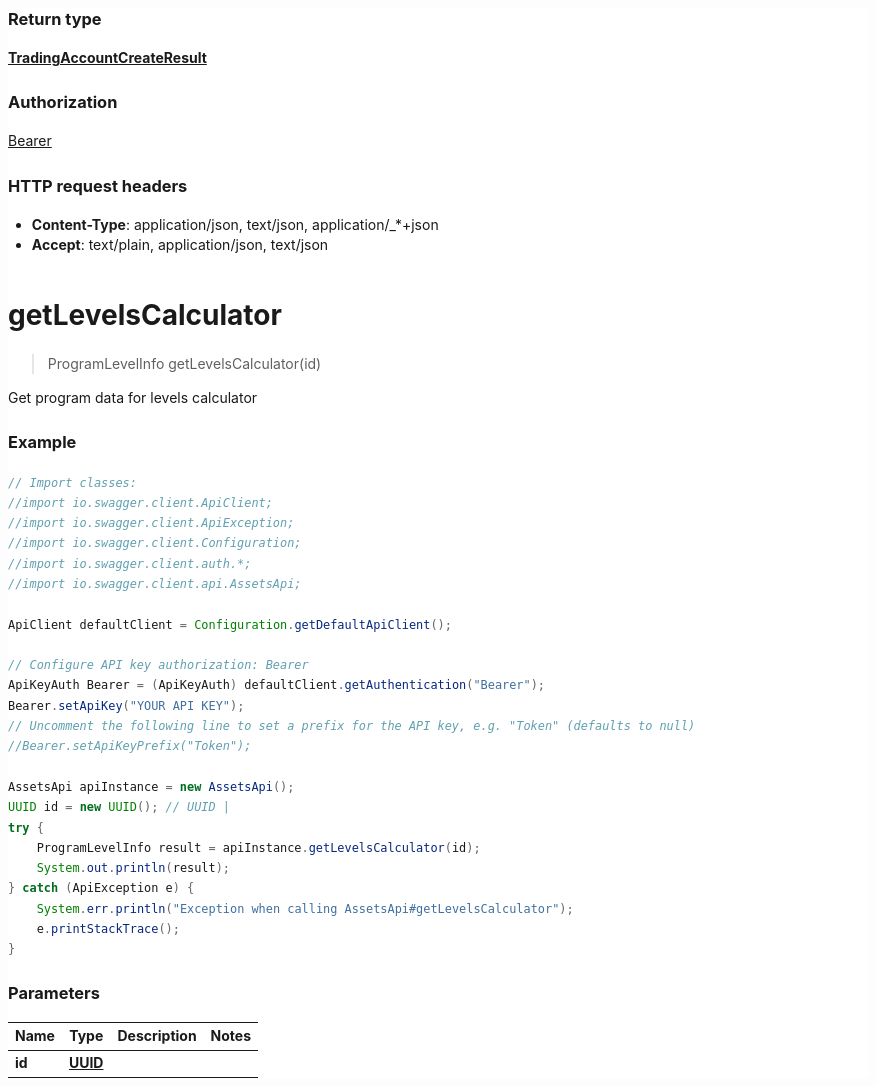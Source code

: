 ### Return type

[**TradingAccountCreateResult**](TradingAccountCreateResult.md)

### Authorization

[Bearer](../README.md#Bearer)

### HTTP request headers

 - **Content-Type**: application/json, text/json, application/_*+json
 - **Accept**: text/plain, application/json, text/json

<a name="getLevelsCalculator"></a>
# **getLevelsCalculator**
> ProgramLevelInfo getLevelsCalculator(id)

Get program data for levels calculator

### Example
```java
// Import classes:
//import io.swagger.client.ApiClient;
//import io.swagger.client.ApiException;
//import io.swagger.client.Configuration;
//import io.swagger.client.auth.*;
//import io.swagger.client.api.AssetsApi;

ApiClient defaultClient = Configuration.getDefaultApiClient();

// Configure API key authorization: Bearer
ApiKeyAuth Bearer = (ApiKeyAuth) defaultClient.getAuthentication("Bearer");
Bearer.setApiKey("YOUR API KEY");
// Uncomment the following line to set a prefix for the API key, e.g. "Token" (defaults to null)
//Bearer.setApiKeyPrefix("Token");

AssetsApi apiInstance = new AssetsApi();
UUID id = new UUID(); // UUID | 
try {
    ProgramLevelInfo result = apiInstance.getLevelsCalculator(id);
    System.out.println(result);
} catch (ApiException e) {
    System.err.println("Exception when calling AssetsApi#getLevelsCalculator");
    e.printStackTrace();
}
```

### Parameters

Name | Type | Description  | Notes
------------- | ------------- | ------------- | -------------
 **id** | [**UUID**](.md)|  |

